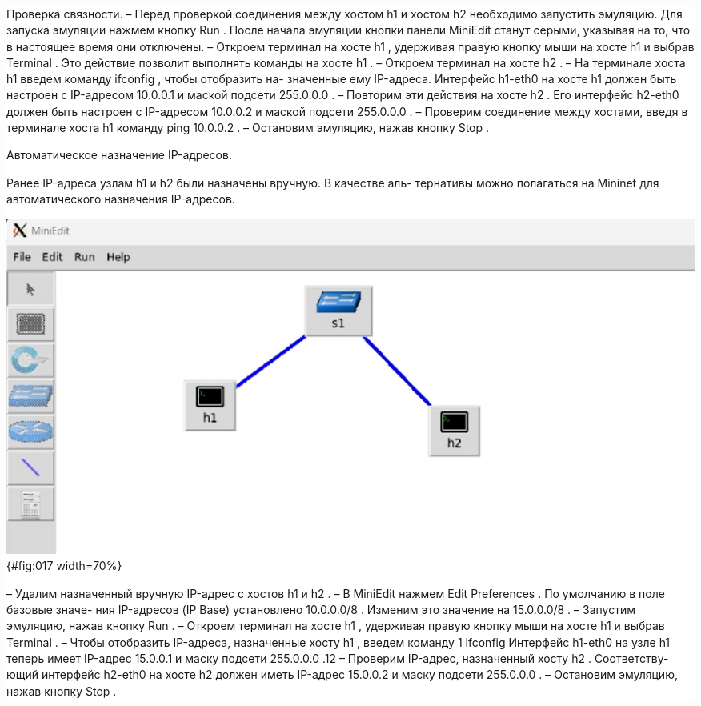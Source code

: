 
Проверка связности.
– Перед проверкой соединения между хостом h1 и хостом h2 необходимо
запустить эмуляцию. Для запуска эмуляции нажмем кнопку Run . После
начала эмуляции кнопки панели MiniEdit станут серыми, указывая на то,
что в настоящее время они отключены.
– Откроем терминал на хосте h1 , удерживая правую кнопку мыши на хосте
h1 и выбрав Terminal . Это действие позволит выполнять команды на хосте
h1 .
– Откроем терминал на хосте h2 .
– На терминале хоста h1 введем команду ifconfig , чтобы отобразить на-
значенные ему IP-адреса. Интерфейс h1-eth0 на хосте h1 должен быть
настроен с IP-адресом 10.0.0.1 и маской подсети 255.0.0.0 .
– Повторим эти действия на хосте h2 . Его интерфейс h2-eth0 должен быть
настроен с IP-адресом 10.0.0.2 и маской подсети 255.0.0.0 .
– Проверим соединение между хостами, введя в терминале хоста h1 команду
ping 10.0.0.2 . 
– Остановим эмуляцию, нажав кнопку Stop .

Автоматическое назначение IP-адресов.

Ранее IP-адреса узлам h1 и h2 были назначены вручную. В качестве аль-
тернативы можно полагаться на Mininet для автоматического назначения
IP-адресов.

![Назначение IP-адресов](image/17.png){#fig:017 width=70%}

– Удалим назначенный вручную IP-адрес с хостов h1 и h2 .
– В MiniEdit нажмем Edit Preferences . По умолчанию в поле базовые значе-
ния IP-адресов (IP Base) установлено 10.0.0.0/8 . Изменим это значение
на 15.0.0.0/8 .
– Запустим эмуляцию, нажав кнопку Run .
– Откроем терминал на хосте h1 , удерживая правую кнопку мыши на хосте
h1 и выбрав Terminal .
– Чтобы отобразить IP-адреса, назначенные хосту h1 , введем команду
1
ifconfig
Интерфейс h1-eth0 на узле h1 теперь имеет IP-адрес 15.0.0.1 и маску
подсети 255.0.0.0 .12
– Проверим IP-адрес, назначенный хосту h2 . Соответству-
ющий интерфейс h2-eth0 на хосте h2 должен иметь IP-адрес 15.0.0.2
и маску подсети 255.0.0.0 .
– Остановим эмуляцию, нажав кнопку Stop .
